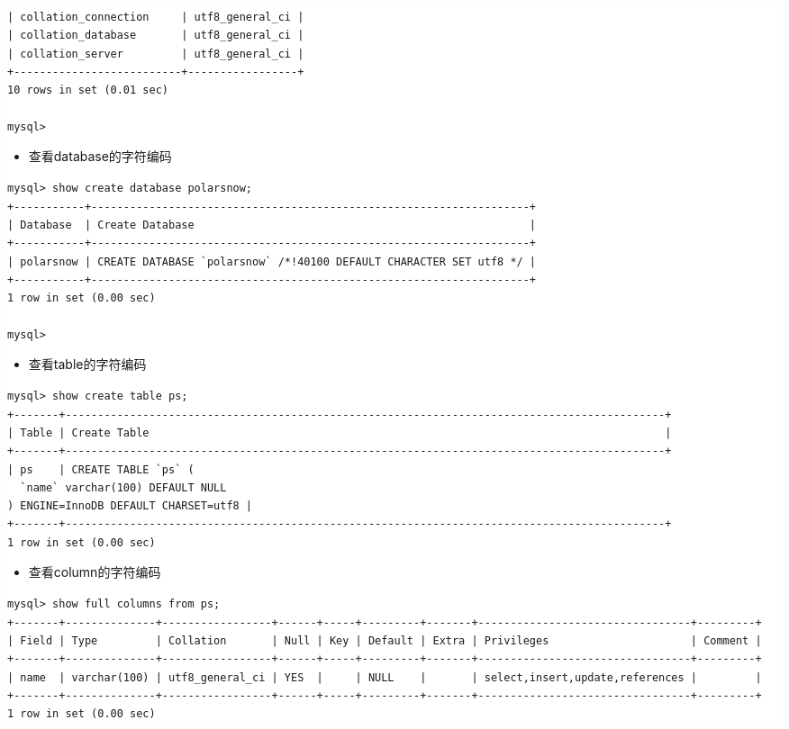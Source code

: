 ```
| collation_connection     | utf8_general_ci |
| collation_database       | utf8_general_ci |
| collation_server         | utf8_general_ci |
+--------------------------+-----------------+
10 rows in set (0.01 sec)

mysql>
```

- 查看database的字符编码

```
mysql> show create database polarsnow;
+-----------+--------------------------------------------------------------------+
| Database  | Create Database                                                    |
+-----------+--------------------------------------------------------------------+
| polarsnow | CREATE DATABASE `polarsnow` /*!40100 DEFAULT CHARACTER SET utf8 */ |
+-----------+--------------------------------------------------------------------+
1 row in set (0.00 sec)

mysql>
```

- 查看table的字符编码

```
mysql> show create table ps;
+-------+---------------------------------------------------------------------------------------------+
| Table | Create Table                                                                                |
+-------+---------------------------------------------------------------------------------------------+
| ps    | CREATE TABLE `ps` (
  `name` varchar(100) DEFAULT NULL
) ENGINE=InnoDB DEFAULT CHARSET=utf8 |
+-------+---------------------------------------------------------------------------------------------+
1 row in set (0.00 sec)
```

- 查看column的字符编码

```
mysql> show full columns from ps;
+-------+--------------+-----------------+------+-----+---------+-------+---------------------------------+---------+
| Field | Type         | Collation       | Null | Key | Default | Extra | Privileges                      | Comment |
+-------+--------------+-----------------+------+-----+---------+-------+---------------------------------+---------+
| name  | varchar(100) | utf8_general_ci | YES  |     | NULL    |       | select,insert,update,references |         |
+-------+--------------+-----------------+------+-----+---------+-------+---------------------------------+---------+
1 row in set (0.00 sec)
```
